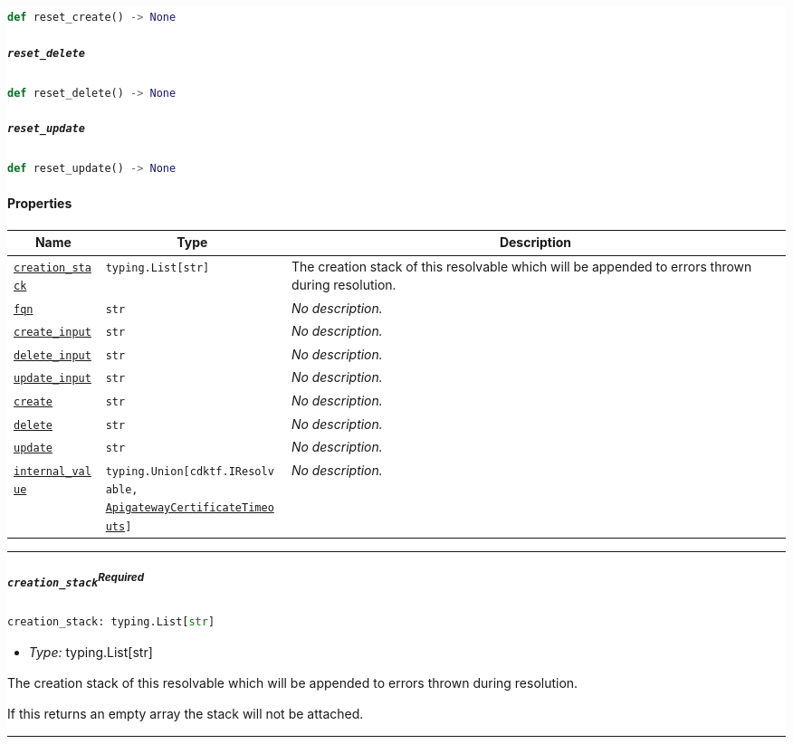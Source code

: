 ```python
def reset_create() -> None
```

##### `reset_delete` <a name="reset_delete" id="rhizo-co-terraform-provider-oci.apigatewayCertificate.ApigatewayCertificateTimeoutsOutputReference.resetDelete"></a>

```python
def reset_delete() -> None
```

##### `reset_update` <a name="reset_update" id="rhizo-co-terraform-provider-oci.apigatewayCertificate.ApigatewayCertificateTimeoutsOutputReference.resetUpdate"></a>

```python
def reset_update() -> None
```


#### Properties <a name="Properties" id="Properties"></a>

| **Name** | **Type** | **Description** |
| --- | --- | --- |
| <code><a href="#rhizo-co-terraform-provider-oci.apigatewayCertificate.ApigatewayCertificateTimeoutsOutputReference.property.creationStack">creation_stack</a></code> | <code>typing.List[str]</code> | The creation stack of this resolvable which will be appended to errors thrown during resolution. |
| <code><a href="#rhizo-co-terraform-provider-oci.apigatewayCertificate.ApigatewayCertificateTimeoutsOutputReference.property.fqn">fqn</a></code> | <code>str</code> | *No description.* |
| <code><a href="#rhizo-co-terraform-provider-oci.apigatewayCertificate.ApigatewayCertificateTimeoutsOutputReference.property.createInput">create_input</a></code> | <code>str</code> | *No description.* |
| <code><a href="#rhizo-co-terraform-provider-oci.apigatewayCertificate.ApigatewayCertificateTimeoutsOutputReference.property.deleteInput">delete_input</a></code> | <code>str</code> | *No description.* |
| <code><a href="#rhizo-co-terraform-provider-oci.apigatewayCertificate.ApigatewayCertificateTimeoutsOutputReference.property.updateInput">update_input</a></code> | <code>str</code> | *No description.* |
| <code><a href="#rhizo-co-terraform-provider-oci.apigatewayCertificate.ApigatewayCertificateTimeoutsOutputReference.property.create">create</a></code> | <code>str</code> | *No description.* |
| <code><a href="#rhizo-co-terraform-provider-oci.apigatewayCertificate.ApigatewayCertificateTimeoutsOutputReference.property.delete">delete</a></code> | <code>str</code> | *No description.* |
| <code><a href="#rhizo-co-terraform-provider-oci.apigatewayCertificate.ApigatewayCertificateTimeoutsOutputReference.property.update">update</a></code> | <code>str</code> | *No description.* |
| <code><a href="#rhizo-co-terraform-provider-oci.apigatewayCertificate.ApigatewayCertificateTimeoutsOutputReference.property.internalValue">internal_value</a></code> | <code>typing.Union[cdktf.IResolvable, <a href="#rhizo-co-terraform-provider-oci.apigatewayCertificate.ApigatewayCertificateTimeouts">ApigatewayCertificateTimeouts</a>]</code> | *No description.* |

---

##### `creation_stack`<sup>Required</sup> <a name="creation_stack" id="rhizo-co-terraform-provider-oci.apigatewayCertificate.ApigatewayCertificateTimeoutsOutputReference.property.creationStack"></a>

```python
creation_stack: typing.List[str]
```

- *Type:* typing.List[str]

The creation stack of this resolvable which will be appended to errors thrown during resolution.

If this returns an empty array the stack will not be attached.

---